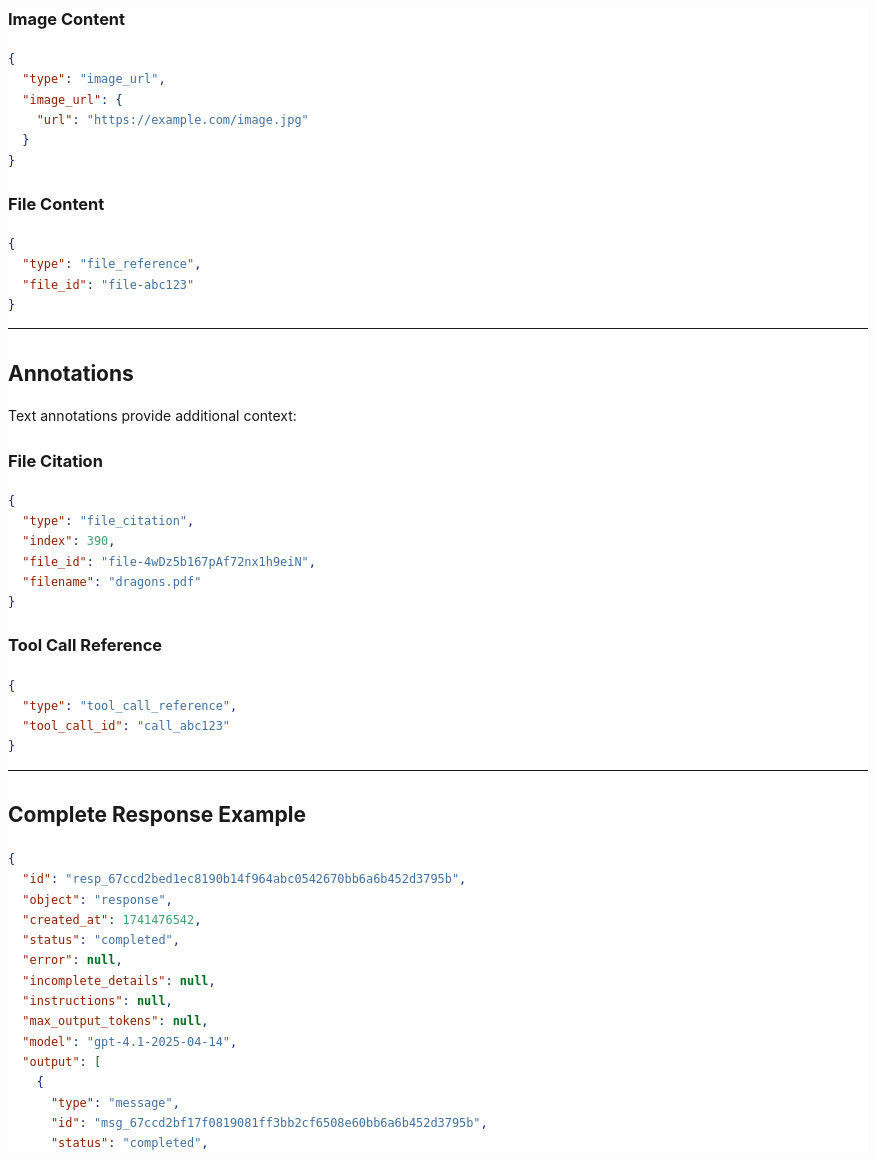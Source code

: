 ### Image Content

```json
{
  "type": "image_url", 
  "image_url": {
    "url": "https://example.com/image.jpg"
  }
}
```

### File Content

```json
{
  "type": "file_reference",
  "file_id": "file-abc123"
}
```

---

## Annotations

Text annotations provide additional context:

### File Citation

```json
{
  "type": "file_citation",
  "index": 390,
  "file_id": "file-4wDz5b167pAf72nx1h9eiN",
  "filename": "dragons.pdf"
}
```

### Tool Call Reference

```json
{
  "type": "tool_call_reference",
  "tool_call_id": "call_abc123"
}
```

---

## Complete Response Example

```json
{
  "id": "resp_67ccd2bed1ec8190b14f964abc0542670bb6a6b452d3795b",
  "object": "response",
  "created_at": 1741476542,
  "status": "completed",
  "error": null,
  "incomplete_details": null,
  "instructions": null,
  "max_output_tokens": null,
  "model": "gpt-4.1-2025-04-14",
  "output": [
    {
      "type": "message",
      "id": "msg_67ccd2bf17f0819081ff3bb2cf6508e60bb6a6b452d3795b",
      "status": "completed",
```